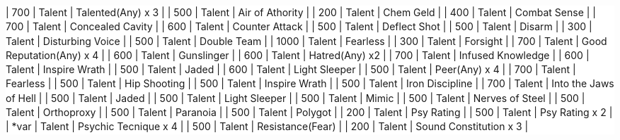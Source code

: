 |  700 | Talent | Talented(Any) x 3  |
|  500 | Talent | Air of Athority |
|  200 | Talent | Chem Geld |
|  400 | Talent | Combat Sense |
|  700 | Talent | Concealed Cavity |
|  600 | Talent | Counter Attack |
|  500 | Talent | Deflect Shot |
|  500 | Talent | Disarm |
|  300 | Talent | Disturbing Voice |
|  500 | Talent | Double Team |
| 1000 | Talent | Fearless |
|  300 | Talent | Forsight |
|  700 | Talent | Good Reputation(Any) x 4 |
|  600 | Talent | Gunslinger |
|  600 | Talent | Hatred(Any) x2 |
|  700 | Talent | Infused Knowledge |
|  600 | Talent | Inspire Wrath |
|  500 | Talent | Jaded |
|  600 | Talent | Light Sleeper |
|  500 | Talent | Peer(Any) x 4 |
|  700 | Talent | Fearless |
|  500 | Talent | Hip Shooting |
|  500 | Talent | Inspire Wrath |
|  500 | Talent | Iron Discipline |
|  700 | Talent | Into the Jaws of Hell |
|  500 | Talent | Jaded |
|  500 | Talent | Light Sleeper |
|  500 | Talent | Mimic |
|  500 | Talent | Nerves of Steel |
|  500 | Talent | Orthoproxy |
|  500 | Talent | Paranoia |
|  500 | Talent | Polygot |
|  200 | Talent | Psy Rating |
|  500 | Talent | Psy Rating x 2 |
| \*var | Talent | Psychic Tecnique x 4 |
|  500 | Talent | Resistance(Fear) |
|  200 | Talent | Sound Constitution x 3 |